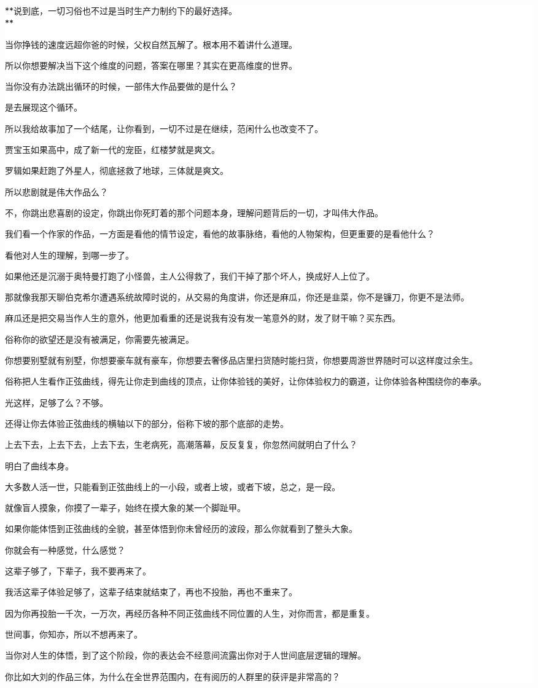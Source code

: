  **说到底，一切习俗也不过是当时生产力制约下的最好选择。  
**

当你挣钱的速度远超你爸的时候，父权自然瓦解了。根本用不着讲什么道理。  

所以你想要解决当下这个维度的问题，答案在哪里？其实在更高维度的世界。

当你没有办法跳出循环的时候，一部伟大作品要做的是什么？

是去展现这个循环。

所以我给故事加了一个结尾，让你看到，一切不过是在继续，范闲什么也改变不了。

贾宝玉如果高中，成了新一代的宠臣，红楼梦就是爽文。

罗辑如果赶跑了外星人，彻底拯救了地球，三体就是爽文。  

所以悲剧就是伟大作品么？  

不，你跳出悲喜剧的设定，你跳出你死盯着的那个问题本身，理解问题背后的一切，才叫伟大作品。

我们看一个作家的作品，一方面是看他的情节设定，看他的故事脉络，看他的人物架构，但更重要的是看他什么？

看他对人生的理解，到哪一步了。

如果他还是沉溺于奥特曼打跑了小怪兽，主人公得救了，我们干掉了那个坏人，换成好人上位了。  

那就像我那天聊伯克希尔遭遇系统故障时说的，从交易的角度讲，你还是麻瓜，你还是韭菜，你不是镰刀，你更不是法师。  

麻瓜还是把交易当作人生的意外，他更加看重的还是说我有没有发一笔意外的财，发了财干嘛？买东西。

俗称你的欲望还是没有被满足，你需要先被满足。

你想要别墅就有别墅，你想要豪车就有豪车，你想要去奢侈品店里扫货随时能扫货，你想要周游世界随时可以这样度过余生。  

俗称把人生看作正弦曲线，得先让你走到曲线的顶点，让你体验钱的美好，让你体验权力的霸道，让你体验各种围绕你的奉承。  

光这样，足够了么？不够。  

还得让你去体验正弦曲线的横轴以下的部分，俗称下坡的那个底部的走势。

上去下去，上去下去，上去下去，生老病死，高潮落幕，反反复复，你忽然间就明白了什么？  

明白了曲线本身。  

大多数人活一世，只能看到正弦曲线上的一小段，或者上坡，或者下坡，总之，是一段。  

就像盲人摸象，你摸了一辈子，始终在摸大象的某一个脚趾甲。  

如果你能体悟到正弦曲线的全貌，甚至体悟到你未曾经历的波段，那么你就看到了整头大象。  

你就会有一种感觉，什么感觉？  

这辈子够了，下辈子，我不要再来了。  

我活这辈子体验足够了，这辈子结束就结束了，再也不投胎，再也不重来了。  

因为你再投胎一千次，一万次，再经历各种不同正弦曲线不同位置的人生，对你而言，都是重复。

世间事，你知亦，所以不想再来了。

当你对人生的体悟，到了这个阶段，你的表达会不经意间流露出你对于人世间底层逻辑的理解。  

你比如大刘的作品三体，为什么在全世界范围内，在有阅历的人群里的获评是非常高的？  
